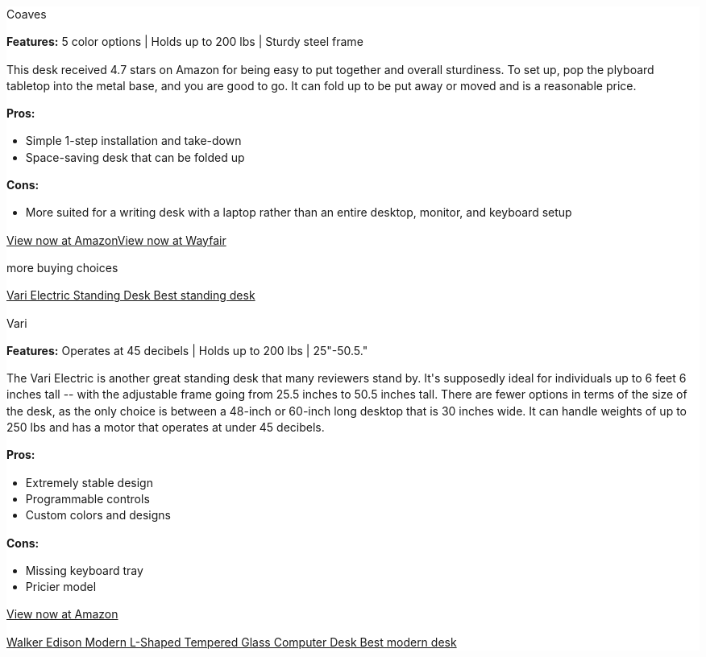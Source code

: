 Coaves

**Features:** 5 color options | Holds up to 200 lbs | Sturdy steel frame 

This desk received 4.7 stars on Amazon for being easy to put together and overall sturdiness. To set up, pop the plyboard tabletop into the metal base, and you are good to go. It can fold up to be put away or moved and is a reasonable price.

**Pros:** 

* Simple 1-step installation and take-down
* Space-saving desk that can be folded up

**Cons:** 

* More suited for a writing desk with a laptop rather than an entire desktop, monitor, and keyboard setup

[View now at Amazon](https://buy.geni.us/Proxy.ashx?TSID=368250&GR%5FURL=https%3A%2F%2Fwww.amazon.com%2FWriting-Computer-Industrial-Folding-Notebook%2Fdp%2FB08G899SGK%3Ftag%3Dzd-buy-button-20%26ascsubtag%3D%5F%5FCOM%5FCLICK%5FID%5F%5F%7C8418ff74-725f-4ce4-be05-2373a4dca222%7Cdtp&dtb=1)[View now at Wayfair](https://www.anrdoezrs.net/click-9041660-15735083?url=https%3A%2F%2Fwww.wayfair.com%2Ffurniture%2Fpdp%2F17-stories-folding-desk-40-writing-computer-desk-space-saving-foldable-table-w007164166.html&sid=zd-%5F%5FCOM%5FCLICK%5FID%5F%5F-dtp) 

more buying choices 

[Vari Electric Standing Desk Best standing desk](https://buy.geni.us/Proxy.ashx?TSID=368250&GR%5FURL=https%3A%2F%2Fwww.amazon.com%2FVari-Electric-Standing-Desk-Adjustable%2Fdp%2FB089DMSZTN%3Ftag%3Dzd-buy-button-20%26ascsubtag%3D%5F%5FCOM%5FCLICK%5FID%5F%5F%7C8418ff74-725f-4ce4-be05-2373a4dca222%7Cdtp&dtb=1) 

Vari

**Features:** Operates at 45 decibels | Holds up to 200 lbs | 25"-50.5."

The Vari Electric is another great standing desk that many reviewers stand by. It's supposedly ideal for individuals up to 6 feet 6 inches tall -- with the adjustable frame going from 25.5 inches to 50.5 inches tall. There are fewer options in terms of the size of the desk, as the only choice is between a 48-inch or 60-inch long desktop that is 30 inches wide. It can handle weights of up to 250 lbs and has a motor that operates at under 45 decibels. 

**Pros:**

* Extremely stable design
* Programmable controls
* Custom colors and designs

**Cons:**

* Missing keyboard tray
* Pricier model

[View now at Amazon](https://buy.geni.us/Proxy.ashx?TSID=368250&GR%5FURL=https%3A%2F%2Fwww.amazon.com%2FVari-Electric-Standing-Desk-Adjustable%2Fdp%2FB089DMSZTN%3Ftag%3Dzd-buy-button-20%26ascsubtag%3D%5F%5FCOM%5FCLICK%5FID%5F%5F%7C8418ff74-725f-4ce4-be05-2373a4dca222%7Cdtp&dtb=1) 

[Walker Edison Modern L-Shaped Tempered Glass Computer Desk Best modern desk](https://buy.geni.us/Proxy.ashx?TSID=368250&GR%5FURL=https%3A%2F%2Fwww.amazon.com%2FWalker-Edison-Soreno-3-Piece-Corner%2Fdp%2FB001FB5LE8%3Ftag%3Dzd-buy-button-20%26ascsubtag%3D%5F%5FCOM%5FCLICK%5FID%5F%5F%7C8418ff74-725f-4ce4-be05-2373a4dca222%7Cdtp&dtb=1) 

